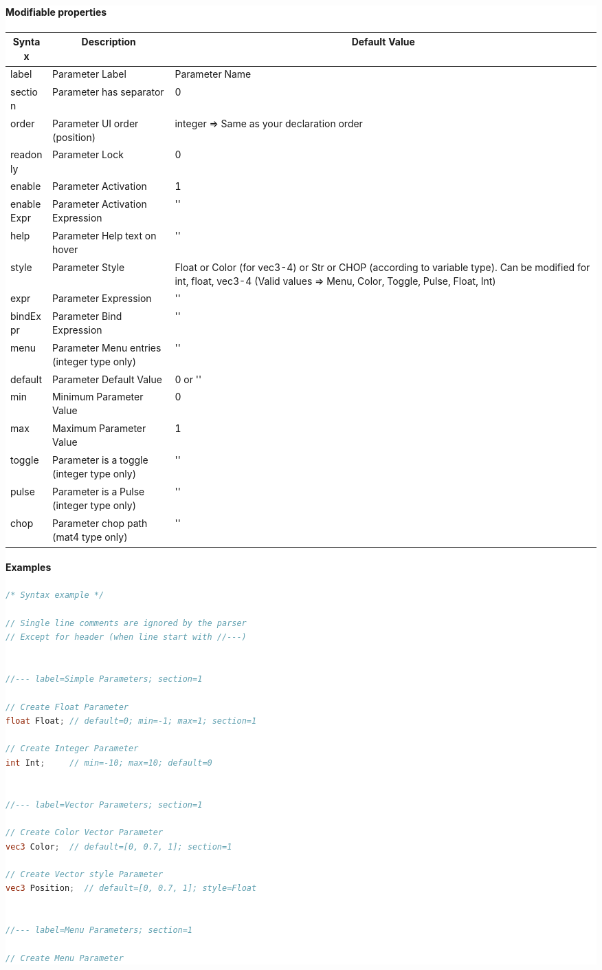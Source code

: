 #### Modifiable properties

| **Syntax** | **Description**                            | **Default Value**                                                                                                                                                        |
| ---------- | ------------------------------------------ | ------------------------------------------------------------------------------------------------------------------------------------------------------------------------ |
| label      | Parameter Label                            | Parameter Name                                                                                                                                                           |
| section    | Parameter has separator                    | 0                                                                                                                                                                        |
| order      | Parameter UI order (position)              | integer => Same as your declaration order                                                                                                                                |
| readonly   | Parameter Lock                             | 0                                                                                                                                                                        |
| enable     | Parameter Activation                       | 1                                                                                                                                                                        |
| enableExpr | Parameter Activation Expression            | ''                                                                                                                                                                       |
| help       | Parameter Help text on hover               | ''                                                                                                                                                                       |
| style      | Parameter Style                            | Float or Color (for vec3-4) or Str or CHOP (according to variable type). Can be modified for int, float, vec3-4 (Valid values => Menu, Color, Toggle, Pulse, Float, Int) |
| expr       | Parameter Expression                       | ''                                                                                                                                                                       |
| bindExpr   | Parameter Bind Expression                  | ''                                                                                                                                                                       |
| menu       | Parameter Menu entries (integer type only) | ''                                                                                                                                                                       |
| default    | Parameter Default Value                    | 0 or ''                                                                                                                                                                  |
| min        | Minimum Parameter Value                    | 0                                                                                                                                                                        |
| max        | Maximum Parameter Value                    | 1                                                                                                                                                                        |
| toggle     | Parameter is a toggle (integer type only)  | ''                                                                                                                                                                       |
| pulse      | Parameter is a Pulse (integer type only)   | ''                                                                                                                                                                       |
| chop       | Parameter chop path (mat4 type only)       | ''                                                                                                                                                                       |

#### Examples

```glsl
/* Syntax example */

// Single line comments are ignored by the parser
// Except for header (when line start with //---)


//--- label=Simple Parameters; section=1

// Create Float Parameter
float Float; // default=0; min=-1; max=1; section=1

// Create Integer Parameter
int Int;     // min=-10; max=10; default=0


//--- label=Vector Parameters; section=1

// Create Color Vector Parameter
vec3 Color;  // default=[0, 0.7, 1]; section=1

// Create Vector style Parameter
vec3 Position;  // default=[0, 0.7, 1]; style=Float


//--- label=Menu Parameters; section=1

// Create Menu Parameter
```